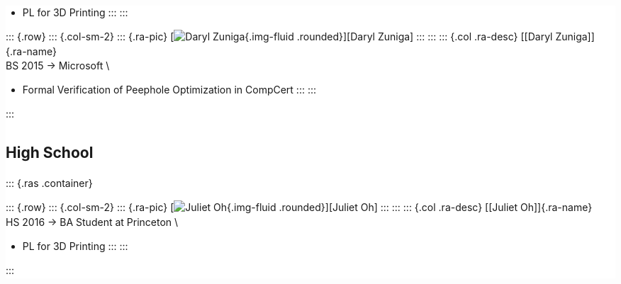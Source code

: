 
  - PL for 3D Printing
:::
:::

::: {.row}
::: {.col-sm-2}
::: {.ra-pic}
  [![Daryl Zuniga](thumb/logo-uw.png){.img-fluid .rounded}][Daryl Zuniga]
:::
:::
::: {.col .ra-desc}
  [[Daryl Zuniga]]{.ra-name} \
  BS 2015 &rarr; Microsoft \

  - Formal Verification of Peephole Optimization in CompCert
:::
:::

:::

## High School

::: {.ras .container}

::: {.row}
::: {.col-sm-2}
::: {.ra-pic}
  [![Juliet Oh](thumb/logo-uw.png){.img-fluid .rounded}][Juliet Oh]
:::
:::
::: {.col .ra-desc}
  [[Juliet Oh]]{.ra-name} \
  HS 2016 &rarr; BA Student at Princeton \

  - PL for 3D Printing
:::
:::

:::
